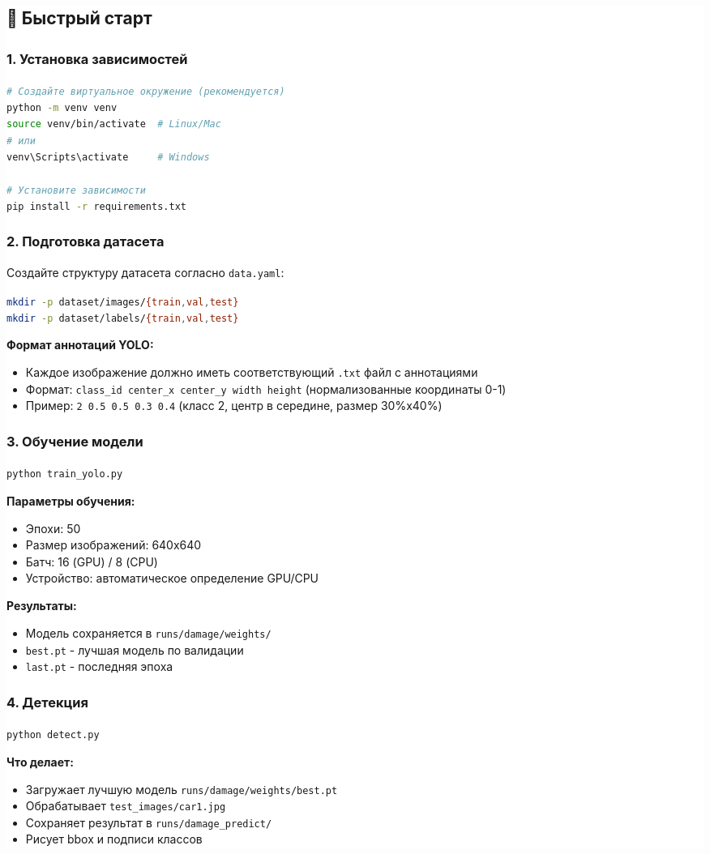 ## 🚀 Быстрый старт

### 1. Установка зависимостей

```bash
# Создайте виртуальное окружение (рекомендуется)
python -m venv venv
source venv/bin/activate  # Linux/Mac
# или
venv\Scripts\activate     # Windows

# Установите зависимости
pip install -r requirements.txt
```

### 2. Подготовка датасета

Создайте структуру датасета согласно `data.yaml`:

```bash
mkdir -p dataset/images/{train,val,test}
mkdir -p dataset/labels/{train,val,test}
```

**Формат аннотаций YOLO:**
- Каждое изображение должно иметь соответствующий `.txt` файл с аннотациями
- Формат: `class_id center_x center_y width height` (нормализованные координаты 0-1)
- Пример: `2 0.5 0.5 0.3 0.4` (класс 2, центр в середине, размер 30%x40%)

### 3. Обучение модели

```bash
python train_yolo.py
```

**Параметры обучения:**
- Эпохи: 50
- Размер изображений: 640x640
- Батч: 16 (GPU) / 8 (CPU)
- Устройство: автоматическое определение GPU/CPU

**Результаты:**
- Модель сохраняется в `runs/damage/weights/`
- `best.pt` - лучшая модель по валидации
- `last.pt` - последняя эпоха

### 4. Детекция

```bash
python detect.py
```

**Что делает:**
- Загружает лучшую модель `runs/damage/weights/best.pt`
- Обрабатывает `test_images/car1.jpg`
- Сохраняет результат в `runs/damage_predict/`
- Рисует bbox и подписи классов
